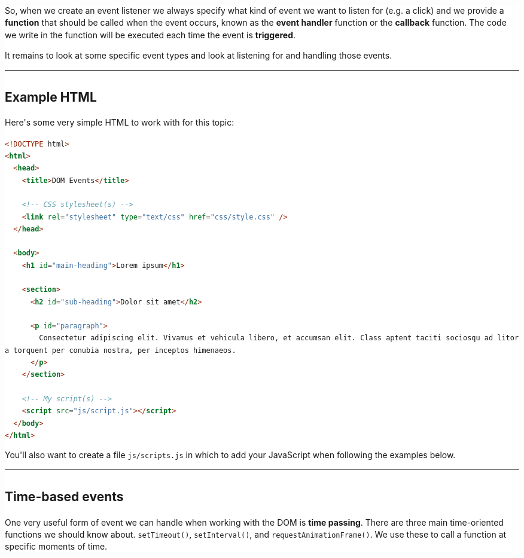 So, when we create an event listener we always specify what kind of event we want to listen for (e.g. a click) and we provide a **function** that should be called when the event occurs, known as the **event handler** function or the **callback** function. The code we write in the function will be executed each time the event is **triggered**.

It remains to look at some specific event types and look at listening for and handling those events.

---

## Example HTML

Here's some very simple HTML to work with for this topic:

```html
<!DOCTYPE html>
<html>
  <head>
    <title>DOM Events</title>

    <!-- CSS stylesheet(s) -->
    <link rel="stylesheet" type="text/css" href="css/style.css" />
  </head>

  <body>
    <h1 id="main-heading">Lorem ipsum</h1>

    <section>
      <h2 id="sub-heading">Dolor sit amet</h2>

      <p id="paragraph">
        Consectetur adipiscing elit. Vivamus et vehicula libero, et accumsan elit. Class aptent taciti sociosqu ad litora torquent per conubia nostra, per inceptos himenaeos.
      </p>
    </section>

    <!-- My script(s) -->
    <script src="js/script.js"></script>
  </body>
</html>
```

You'll also want to create a file `js/scripts.js` in which to add your JavaScript when following the examples below.

---

## Time-based events

One very useful form of event we can handle when working with the DOM is **time passing**. There are three main time-oriented functions we should know about. `setTimeout()`, `setInterval()`, and `requestAnimationFrame()`. We use these to call a function at specific moments of time.
